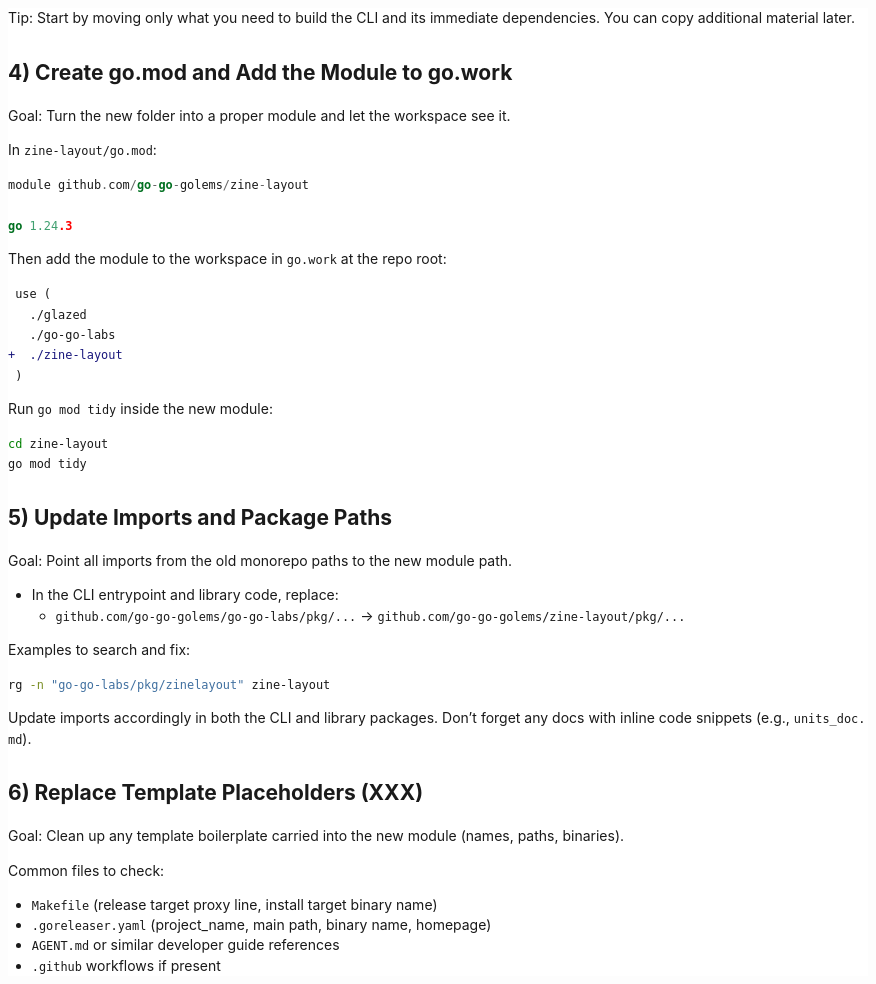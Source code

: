 Tip: Start by moving only what you need to build the CLI and its immediate dependencies. You can copy additional material later.

## 4) Create go.mod and Add the Module to go.work

Goal: Turn the new folder into a proper module and let the workspace see it.

In `zine-layout/go.mod`:

```go
module github.com/go-go-golems/zine-layout

go 1.24.3
```

Then add the module to the workspace in `go.work` at the repo root:

```diff
 use (
   ./glazed
   ./go-go-labs
+  ./zine-layout
 )
```

Run `go mod tidy` inside the new module:

```bash
cd zine-layout
go mod tidy
```

## 5) Update Imports and Package Paths

Goal: Point all imports from the old monorepo paths to the new module path.

- In the CLI entrypoint and library code, replace:
  - `github.com/go-go-golems/go-go-labs/pkg/...` → `github.com/go-go-golems/zine-layout/pkg/...`

Examples to search and fix:

```bash
rg -n "go-go-labs/pkg/zinelayout" zine-layout
```

Update imports accordingly in both the CLI and library packages. Don’t forget any docs with inline code snippets (e.g., `units_doc.md`).

## 6) Replace Template Placeholders (XXX)

Goal: Clean up any template boilerplate carried into the new module (names, paths, binaries).

Common files to check:
- `Makefile` (release target proxy line, install target binary name)
- `.goreleaser.yaml` (project_name, main path, binary name, homepage)
- `AGENT.md` or similar developer guide references
- `.github` workflows if present
